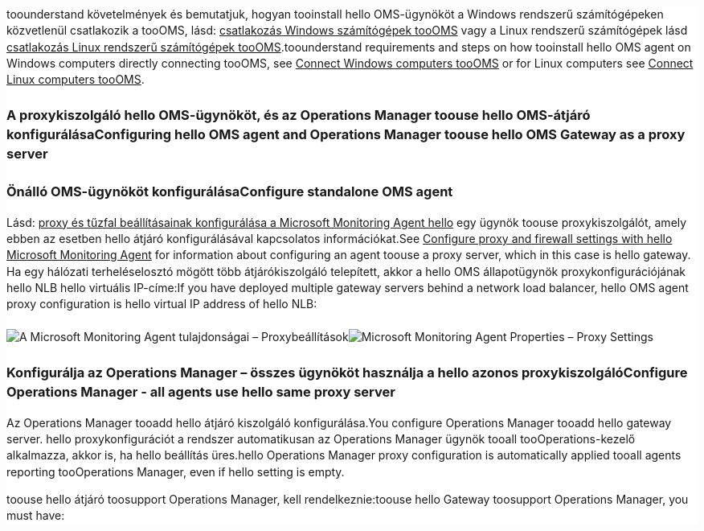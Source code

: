 <span data-ttu-id="fc10b-211">toounderstand követelmények és bemutatjuk, hogyan tooinstall hello OMS-ügynököt a Windows rendszerű számítógépeken közvetlenül csatlakozik a tooOMS, lásd: [csatlakozás Windows számítógépek tooOMS](log-analytics-windows-agents.md) vagy a Linux rendszerű számítógépek lásd [csatlakozás Linux rendszerű számítógépek tooOMS](log-analytics-linux-agents.md).</span><span class="sxs-lookup"><span data-stu-id="fc10b-211">toounderstand requirements and steps on how tooinstall hello OMS agent on Windows computers directly connecting tooOMS, see [Connect Windows computers tooOMS](log-analytics-windows-agents.md) or for Linux computers see [Connect Linux computers tooOMS](log-analytics-linux-agents.md).</span></span>

### <a name="configuring-hello-oms-agent-and-operations-manager-toouse-hello-oms-gateway-as-a-proxy-server"></a><span data-ttu-id="fc10b-212">A proxykiszolgáló hello OMS-ügynököt, és az Operations Manager toouse hello OMS-átjáró konfigurálása</span><span class="sxs-lookup"><span data-stu-id="fc10b-212">Configuring hello OMS agent and Operations Manager toouse hello OMS Gateway as a proxy server</span></span>

### <a name="configure-standalone-oms-agent"></a><span data-ttu-id="fc10b-213">Önálló OMS-ügynököt konfigurálása</span><span class="sxs-lookup"><span data-stu-id="fc10b-213">Configure standalone OMS agent</span></span>
<span data-ttu-id="fc10b-214">Lásd: [proxy és tűzfal beállításainak konfigurálása a Microsoft Monitoring Agent hello](log-analytics-proxy-firewall.md) egy ügynök toouse proxykiszolgálót, amely ebben az esetben hello átjáró konfigurálásával kapcsolatos információkat.</span><span class="sxs-lookup"><span data-stu-id="fc10b-214">See [Configure proxy and firewall settings with hello Microsoft Monitoring Agent](log-analytics-proxy-firewall.md) for information about configuring an agent toouse a proxy server, which in this case is hello gateway.</span></span>  <span data-ttu-id="fc10b-215">Ha egy hálózati terheléselosztó mögött több átjárókiszolgáló telepített, akkor a hello OMS állapotügynök proxykonfigurációjának hello NLB hello virtuális IP-címe:</span><span class="sxs-lookup"><span data-stu-id="fc10b-215">If you have deployed multiple gateway servers behind a network load balancer, hello OMS agent proxy configuration is hello virtual IP address of hello NLB:</span></span><br><br> <span data-ttu-id="fc10b-216">![A Microsoft Monitoring Agent tulajdonságai – Proxybeállítások](./media/log-analytics-oms-gateway/nlb04.png)</span><span class="sxs-lookup"><span data-stu-id="fc10b-216">![Microsoft Monitoring Agent Properties – Proxy Settings](./media/log-analytics-oms-gateway/nlb04.png)</span></span>

### <a name="configure-operations-manager---all-agents-use-hello-same-proxy-server"></a><span data-ttu-id="fc10b-217">Konfigurálja az Operations Manager – összes ügynököt használja a hello azonos proxykiszolgáló</span><span class="sxs-lookup"><span data-stu-id="fc10b-217">Configure Operations Manager - all agents use hello same proxy server</span></span>
<span data-ttu-id="fc10b-218">Az Operations Manager tooadd hello átjáró kiszolgáló konfigurálása.</span><span class="sxs-lookup"><span data-stu-id="fc10b-218">You configure Operations Manager tooadd hello gateway server.</span></span>  <span data-ttu-id="fc10b-219">hello proxykonfigurációt a rendszer automatikusan az Operations Manager ügynök tooall tooOperations-kezelő alkalmazza, akkor is, ha hello beállítás üres.</span><span class="sxs-lookup"><span data-stu-id="fc10b-219">hello Operations Manager proxy configuration is automatically applied tooall agents reporting tooOperations Manager, even if hello setting is empty.</span></span>

<span data-ttu-id="fc10b-220">toouse hello átjáró toosupport Operations Manager, kell rendelkeznie:</span><span class="sxs-lookup"><span data-stu-id="fc10b-220">toouse hello Gateway toosupport Operations Manager, you must have:</span></span>
